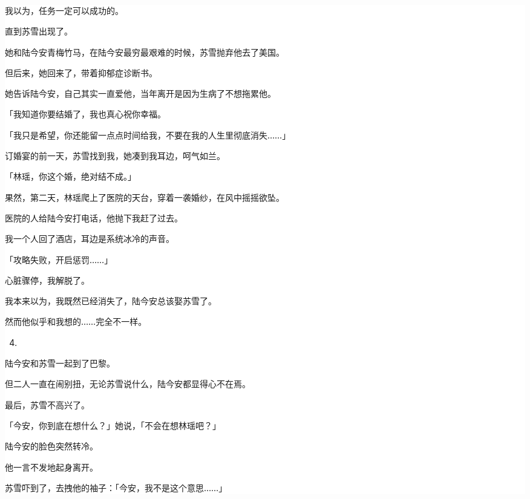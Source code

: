 
我以为，任务一定可以成功的。


直到苏雪出现了。


她和陆今安青梅竹马，在陆今安最穷最艰难的时候，苏雪抛弃他去了美国。


但后来，她回来了，带着抑郁症诊断书。


她告诉陆今安，自己其实一直爱他，当年离开是因为生病了不想拖累他。


「我知道你要结婚了，我也真心祝你幸福。


「我只是希望，你还能留一点点时间给我，不要在我的人生里彻底消失……」


订婚宴的前一天，苏雪找到我，她凑到我耳边，呵气如兰。


「林瑶，你这个婚，绝对结不成。」


果然，第二天，林瑶爬上了医院的天台，穿着一袭婚纱，在风中摇摇欲坠。


医院的人给陆今安打电话，他抛下我赶了过去。


我一个人回了酒店，耳边是系统冰冷的声音。


「攻略失败，开启惩罚……」


心脏骤停，我解脱了。


我本来以为，我既然已经消失了，陆今安总该娶苏雪了。


然而他似乎和我想的……完全不一样。


04.


陆今安和苏雪一起到了巴黎。


但二人一直在闹别扭，无论苏雪说什么，陆今安都显得心不在焉。


最后，苏雪不高兴了。


「今安，你到底在想什么？」她说，「不会在想林瑶吧？」


陆今安的脸色突然转冷。


他一言不发地起身离开。


苏雪吓到了，去拽他的袖子：「今安，我不是这个意思……」


